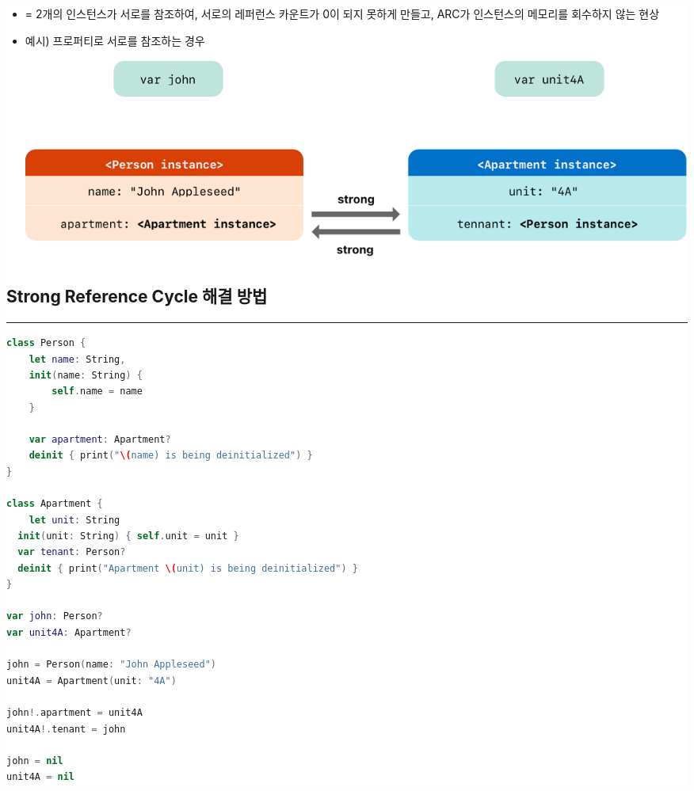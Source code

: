 - = 2개의 인스턴스가 서로를 참조하여, 서로의 레퍼런스 카운트가 0이 되지 못하게 만들고, ARC가 인스턴스의 메모리를 회수하지 않는 현상
- 예시) 프로퍼티로 서로를 참조하는 경우
    
    ![Untitled](Automatic%20%208101e/Untitled.png)
    

## Strong Reference Cycle 해결 방법

---

```swift
class Person {
	let name: String, 
	init(name: String) {
		self.name = name
	}

	var apartment: Apartment?
	deinit { print("\(name) is being deinitialized") }
}

class Apartment {
	let unit: String
  init(unit: String) { self.unit = unit }
  var tenant: Person?
  deinit { print("Apartment \(unit) is being deinitialized") }
}

var john: Person?
var unit4A: Apartment?

john = Person(name: "John Appleseed")
unit4A = Apartment(unit: "4A")

john!.apartment = unit4A
unit4A!.tenant = john

john = nil
unit4A = nil
```
